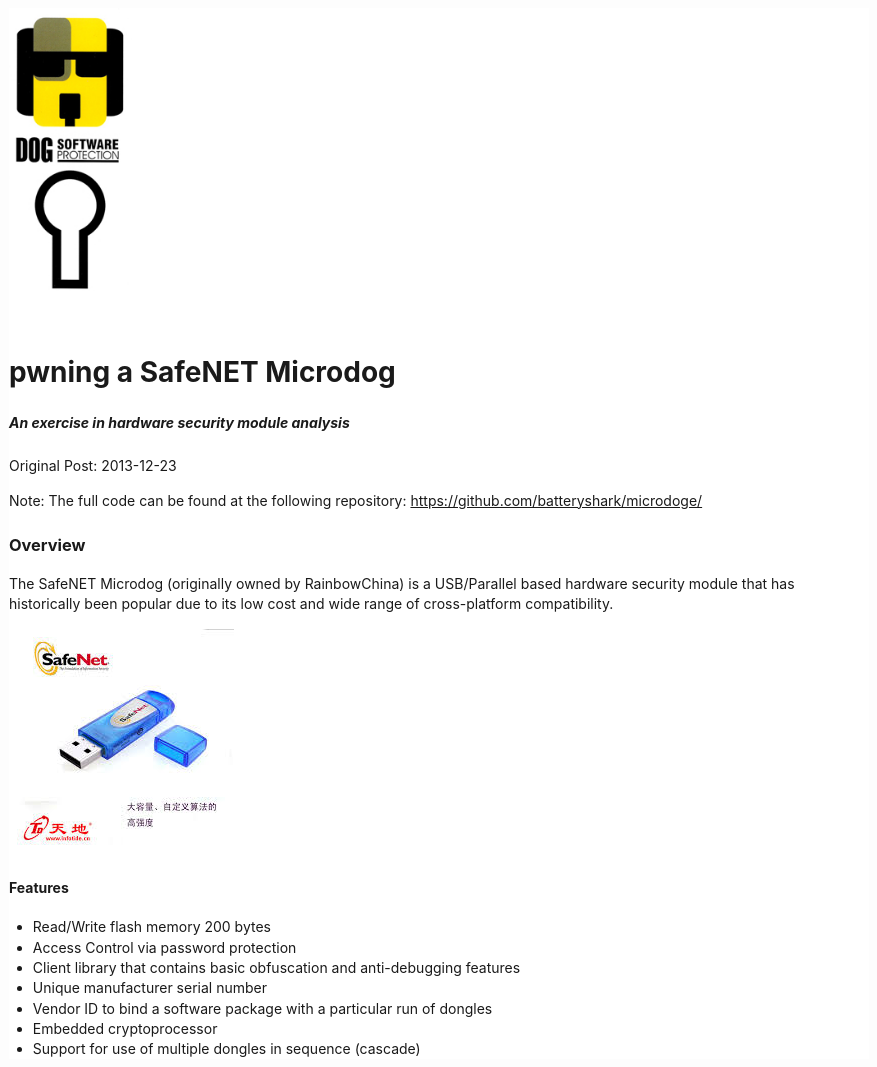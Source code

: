 
<img src="images/00.jpg" height="300">

# pwning a SafeNET Microdog
##### *An exercise in hardware security module analysis*
Original Post: 2013-12-23

Note: The full code can be found at the following repository: https://github.com/batteryshark/microdoge/

### Overview

The SafeNET Microdog (originally owned by RainbowChina) is a USB/Parallel based hardware security module that has historically been popular due to its low cost and wide range of cross-platform compatibility.

![](images/01.jpg)

#### Features
- Read/Write flash memory 200 bytes
- Access Control via password protection
- Client library that contains basic obfuscation and anti-debugging features
- Unique manufacturer serial number
- Vendor ID to bind a software package with a particular run of dongles
- Embedded cryptoprocessor
- Support for use of multiple dongles in sequence (cascade)
